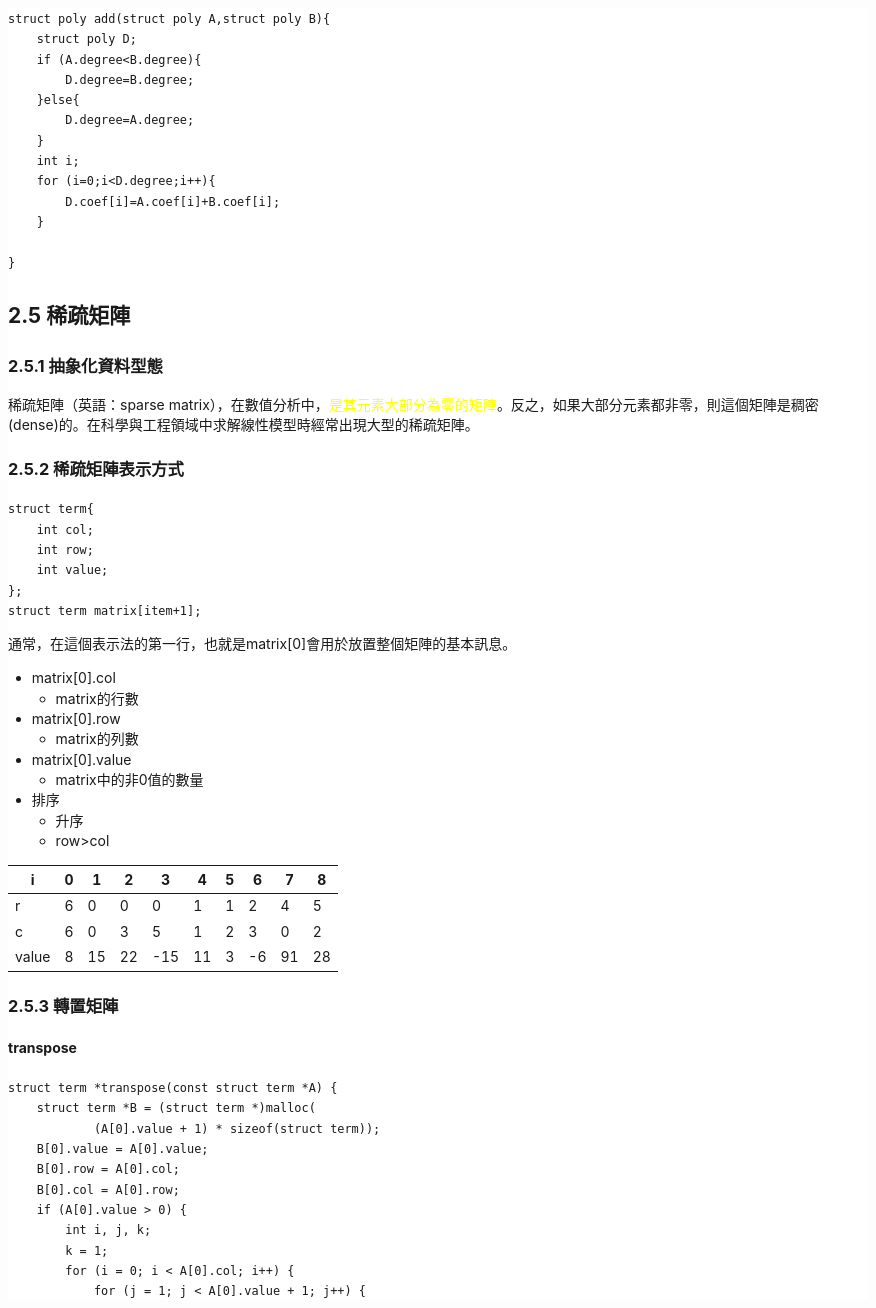 ```c=1
struct poly add(struct poly A,struct poly B){
	struct poly D;
	if (A.degree<B.degree){
		D.degree=B.degree;
	}else{
		D.degree=A.degree;
	}
	int i;
	for (i=0;i<D.degree;i++){
		D.coef[i]=A.coef[i]+B.coef[i];
	}
	
}
```

## 2.5 稀疏矩陣
### 2.5.1 抽象化資料型態
稀疏矩陣（英語：sparse matrix），在數值分析中，<font color="ffff">是其元素大部分為零的矩陣</font>。反之，如果大部分元素都非零，則這個矩陣是稠密(dense)的。在科學與工程領域中求解線性模型時經常出現大型的稀疏矩陣。
### 2.5.2 稀疏矩陣表示方式
```c=1
struct term{
	int col;
	int row;
	int value;
};
struct term matrix[item+1];
```
通常，在這個表示法的第一行，也就是matrix[0]會用於放置整個矩陣的基本訊息。
- matrix[0].col
	- matrix的行數
- matrix[0].row
	- matrix的列數
- matrix[0].value
	- matrix中的非0值的數量
- 排序
	- 升序
	- row>col

|i	|0	|1	|2	|3	|4	|5	|6	|7	|8|
|---|---|---|---|---|---|---|---|---|--|
|r	|6	|0	|0	|0	|1	|1	|2	|4	|5|
|c	|6	|0	|3	|5	|1	|2	|3	|0	|2|
|value	|8	|15	|22	|-15	|11	|3	|-6	|91	|28|

### 2.5.3 轉置矩陣
#### transpose
```c=1
struct term *transpose(const struct term *A) {
    struct term *B = (struct term *)malloc(
			(A[0].value + 1) * sizeof(struct term));
    B[0].value = A[0].value;
    B[0].row = A[0].col;  
    B[0].col = A[0].row;
    if (A[0].value > 0) {
        int i, j, k;
        k = 1;
        for (i = 0; i < A[0].col; i++) {
            for (j = 1; j < A[0].value + 1; j++) {
```